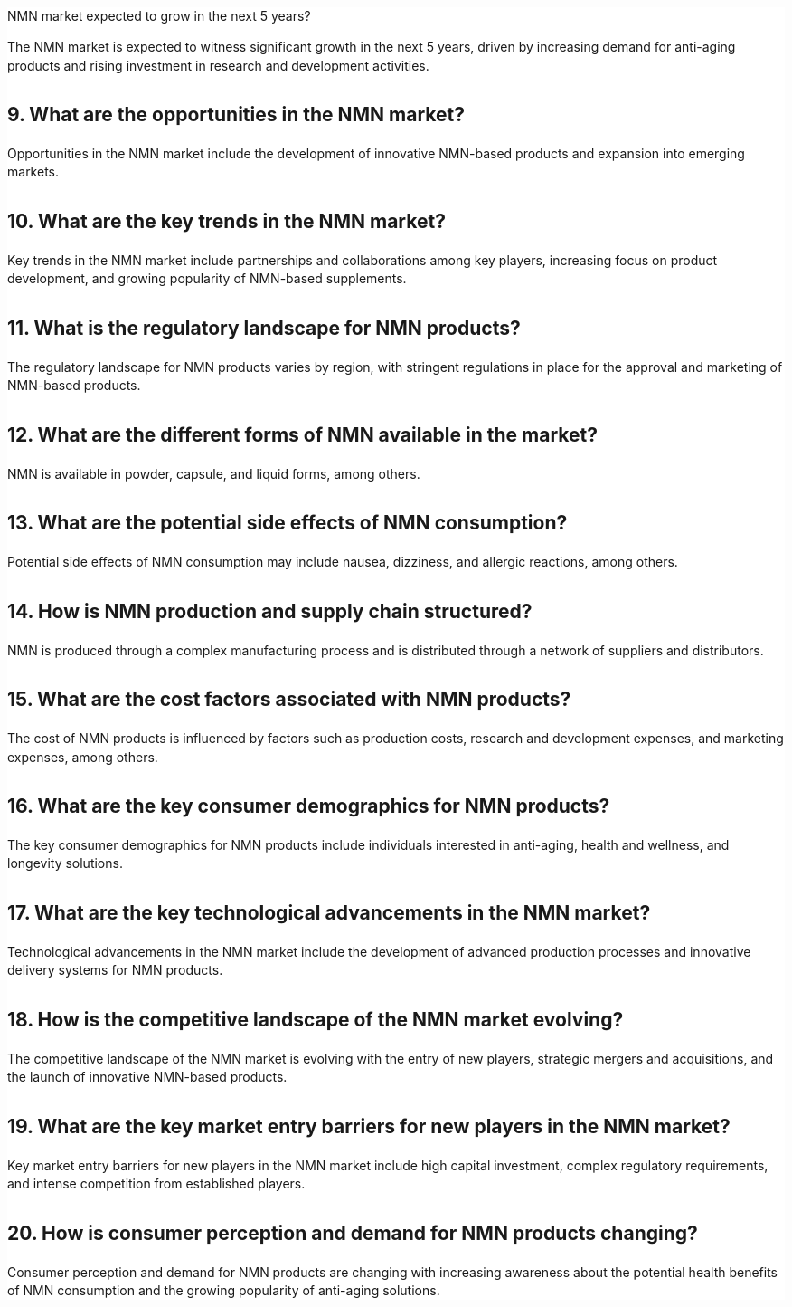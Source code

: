 NMN market expected to grow in the next 5 years?</h2> <p>The NMN market is expected to witness significant growth in the next 5 years, driven by increasing demand for anti-aging products and rising investment in research and development activities.</p> <h2>9. What are the opportunities in the NMN market?</h2> <p>Opportunities in the NMN market include the development of innovative NMN-based products and expansion into emerging markets.</p> <h2>10. What are the key trends in the NMN market?</h2> <p>Key trends in the NMN market include partnerships and collaborations among key players, increasing focus on product development, and growing popularity of NMN-based supplements.</p> <h2>11. What is the regulatory landscape for NMN products?</h2> <p>The regulatory landscape for NMN products varies by region, with stringent regulations in place for the approval and marketing of NMN-based products.</p> <h2>12. What are the different forms of NMN available in the market?</h2> <p>NMN is available in powder, capsule, and liquid forms, among others.</p> <h2>13. What are the potential side effects of NMN consumption?</h2> <p>Potential side effects of NMN consumption may include nausea, dizziness, and allergic reactions, among others.</p> <h2>14. How is NMN production and supply chain structured?</h2> <p>NMN is produced through a complex manufacturing process and is distributed through a network of suppliers and distributors.</p> <h2>15. What are the cost factors associated with NMN products?</h2> <p>The cost of NMN products is influenced by factors such as production costs, research and development expenses, and marketing expenses, among others.</p> <h2>16. What are the key consumer demographics for NMN products?</h2> <p>The key consumer demographics for NMN products include individuals interested in anti-aging, health and wellness, and longevity solutions.</p> <h2>17. What are the key technological advancements in the NMN market?</h2> <p>Technological advancements in the NMN market include the development of advanced production processes and innovative delivery systems for NMN products.</p> <h2>18. How is the competitive landscape of the NMN market evolving?</h2> <p>The competitive landscape of the NMN market is evolving with the entry of new players, strategic mergers and acquisitions, and the launch of innovative NMN-based products.</p> <h2>19. What are the key market entry barriers for new players in the NMN market?</h2> <p>Key market entry barriers for new players in the NMN market include high capital investment, complex regulatory requirements, and intense competition from established players.</p> <h2>20. How is consumer perception and demand for NMN products changing?</h2> <p>Consumer perception and demand for NMN products are changing with increasing awareness about the potential health benefits of NMN consumption and the growing popularity of anti-aging solutions.</p> </body></html></strong></p>
